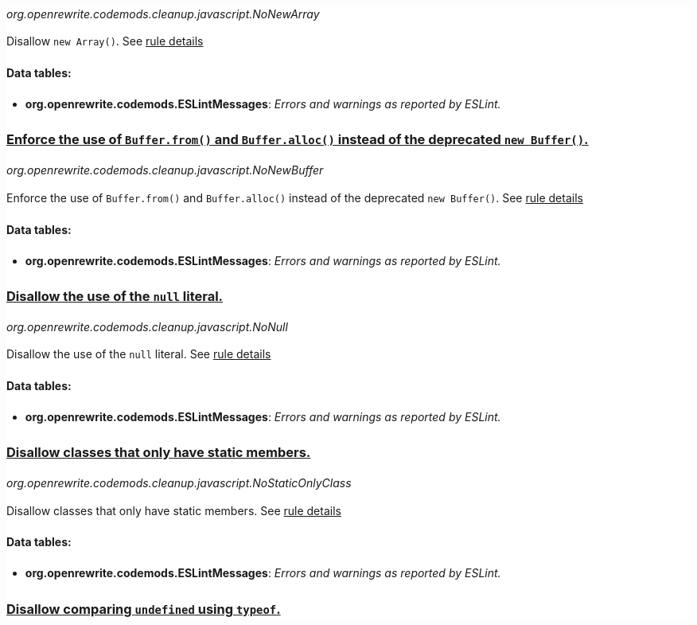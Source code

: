 _org.openrewrite.codemods.cleanup.javascript.NoNewArray_

Disallow `new Array()`.
See [rule details](https://github.com/sindresorhus/eslint-plugin-unicorn/blob/main/docs/rules/no-new-array.md)


#### Data tables:

  * **org.openrewrite.codemods.ESLintMessages**: *Errors and warnings as reported by ESLint.*


### [Enforce the use of `Buffer.from()` and `Buffer.alloc()` instead of the deprecated `new Buffer()`.](../recipes/codemods/cleanup/javascript/nonewbuffer.md)
 
_org.openrewrite.codemods.cleanup.javascript.NoNewBuffer_

Enforce the use of `Buffer.from()` and `Buffer.alloc()` instead of the deprecated `new Buffer()`.
See [rule details](https://github.com/sindresorhus/eslint-plugin-unicorn/blob/main/docs/rules/no-new-buffer.md)


#### Data tables:

  * **org.openrewrite.codemods.ESLintMessages**: *Errors and warnings as reported by ESLint.*


### [Disallow the use of the `null` literal.](../recipes/codemods/cleanup/javascript/nonull.md)
 
_org.openrewrite.codemods.cleanup.javascript.NoNull_

Disallow the use of the `null` literal.
See [rule details](https://github.com/sindresorhus/eslint-plugin-unicorn/blob/main/docs/rules/no-null.md)


#### Data tables:

  * **org.openrewrite.codemods.ESLintMessages**: *Errors and warnings as reported by ESLint.*


### [Disallow classes that only have static members.](../recipes/codemods/cleanup/javascript/nostaticonlyclass.md)
 
_org.openrewrite.codemods.cleanup.javascript.NoStaticOnlyClass_

Disallow classes that only have static members.
See [rule details](https://github.com/sindresorhus/eslint-plugin-unicorn/blob/main/docs/rules/no-static-only-class.md)


#### Data tables:

  * **org.openrewrite.codemods.ESLintMessages**: *Errors and warnings as reported by ESLint.*


### [Disallow comparing `undefined` using `typeof`.](../recipes/codemods/cleanup/javascript/notypeofundefined.md)
 